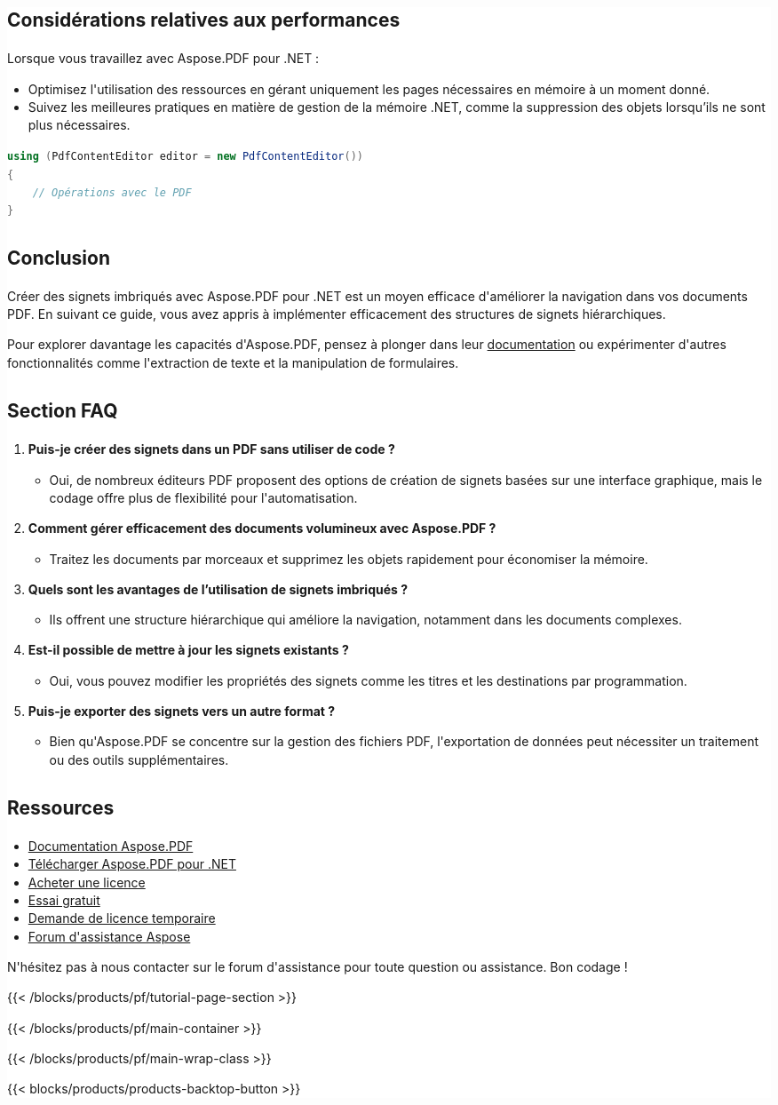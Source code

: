 ## Considérations relatives aux performances

Lorsque vous travaillez avec Aspose.PDF pour .NET :

- Optimisez l'utilisation des ressources en gérant uniquement les pages nécessaires en mémoire à un moment donné.
- Suivez les meilleures pratiques en matière de gestion de la mémoire .NET, comme la suppression des objets lorsqu’ils ne sont plus nécessaires.

```csharp
using (PdfContentEditor editor = new PdfContentEditor())
{
    // Opérations avec le PDF
}
```

## Conclusion

Créer des signets imbriqués avec Aspose.PDF pour .NET est un moyen efficace d'améliorer la navigation dans vos documents PDF. En suivant ce guide, vous avez appris à implémenter efficacement des structures de signets hiérarchiques.

Pour explorer davantage les capacités d'Aspose.PDF, pensez à plonger dans leur [documentation](https://reference.aspose.com/pdf/net/) ou expérimenter d'autres fonctionnalités comme l'extraction de texte et la manipulation de formulaires.

## Section FAQ

1. **Puis-je créer des signets dans un PDF sans utiliser de code ?**
   - Oui, de nombreux éditeurs PDF proposent des options de création de signets basées sur une interface graphique, mais le codage offre plus de flexibilité pour l'automatisation.

2. **Comment gérer efficacement des documents volumineux avec Aspose.PDF ?**
   - Traitez les documents par morceaux et supprimez les objets rapidement pour économiser la mémoire.

3. **Quels sont les avantages de l’utilisation de signets imbriqués ?**
   - Ils offrent une structure hiérarchique qui améliore la navigation, notamment dans les documents complexes.

4. **Est-il possible de mettre à jour les signets existants ?**
   - Oui, vous pouvez modifier les propriétés des signets comme les titres et les destinations par programmation.

5. **Puis-je exporter des signets vers un autre format ?**
   - Bien qu'Aspose.PDF se concentre sur la gestion des fichiers PDF, l'exportation de données peut nécessiter un traitement ou des outils supplémentaires.

## Ressources

- [Documentation Aspose.PDF](https://reference.aspose.com/pdf/net/)
- [Télécharger Aspose.PDF pour .NET](https://releases.aspose.com/pdf/net/)
- [Acheter une licence](https://purchase.aspose.com/buy)
- [Essai gratuit](https://releases.aspose.com/pdf/net/)
- [Demande de licence temporaire](https://purchase.aspose.com/temporary-license/)
- [Forum d'assistance Aspose](https://forum.aspose.com/c/pdf/10)

N'hésitez pas à nous contacter sur le forum d'assistance pour toute question ou assistance. Bon codage !

{{< /blocks/products/pf/tutorial-page-section >}}

{{< /blocks/products/pf/main-container >}}

{{< /blocks/products/pf/main-wrap-class >}}

{{< blocks/products/products-backtop-button >}}